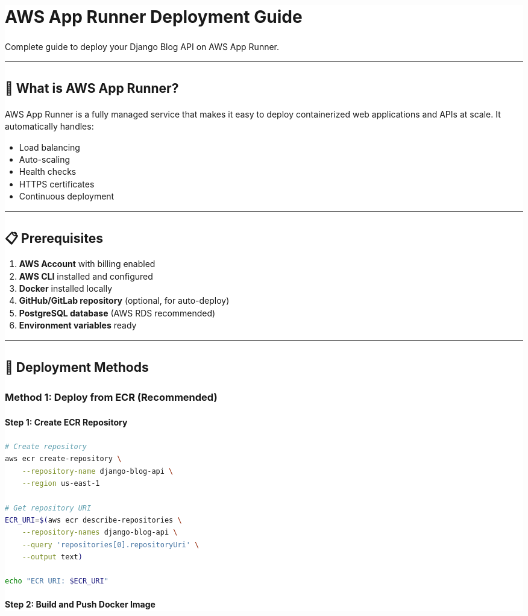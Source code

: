 # AWS App Runner Deployment Guide

Complete guide to deploy your Django Blog API on AWS App Runner.

---

## 🎯 What is AWS App Runner?

AWS App Runner is a fully managed service that makes it easy to deploy containerized web applications and APIs at scale. It automatically handles:
- Load balancing
- Auto-scaling
- Health checks
- HTTPS certificates
- Continuous deployment

---

## 📋 Prerequisites

1. **AWS Account** with billing enabled
2. **AWS CLI** installed and configured
3. **Docker** installed locally
4. **GitHub/GitLab repository** (optional, for auto-deploy)
5. **PostgreSQL database** (AWS RDS recommended)
6. **Environment variables** ready

---

## 🚀 Deployment Methods

### Method 1: Deploy from ECR (Recommended)

#### Step 1: Create ECR Repository

```bash
# Create repository
aws ecr create-repository \
    --repository-name django-blog-api \
    --region us-east-1

# Get repository URI
ECR_URI=$(aws ecr describe-repositories \
    --repository-names django-blog-api \
    --query 'repositories[0].repositoryUri' \
    --output text)

echo "ECR URI: $ECR_URI"
```

#### Step 2: Build and Push Docker Image
